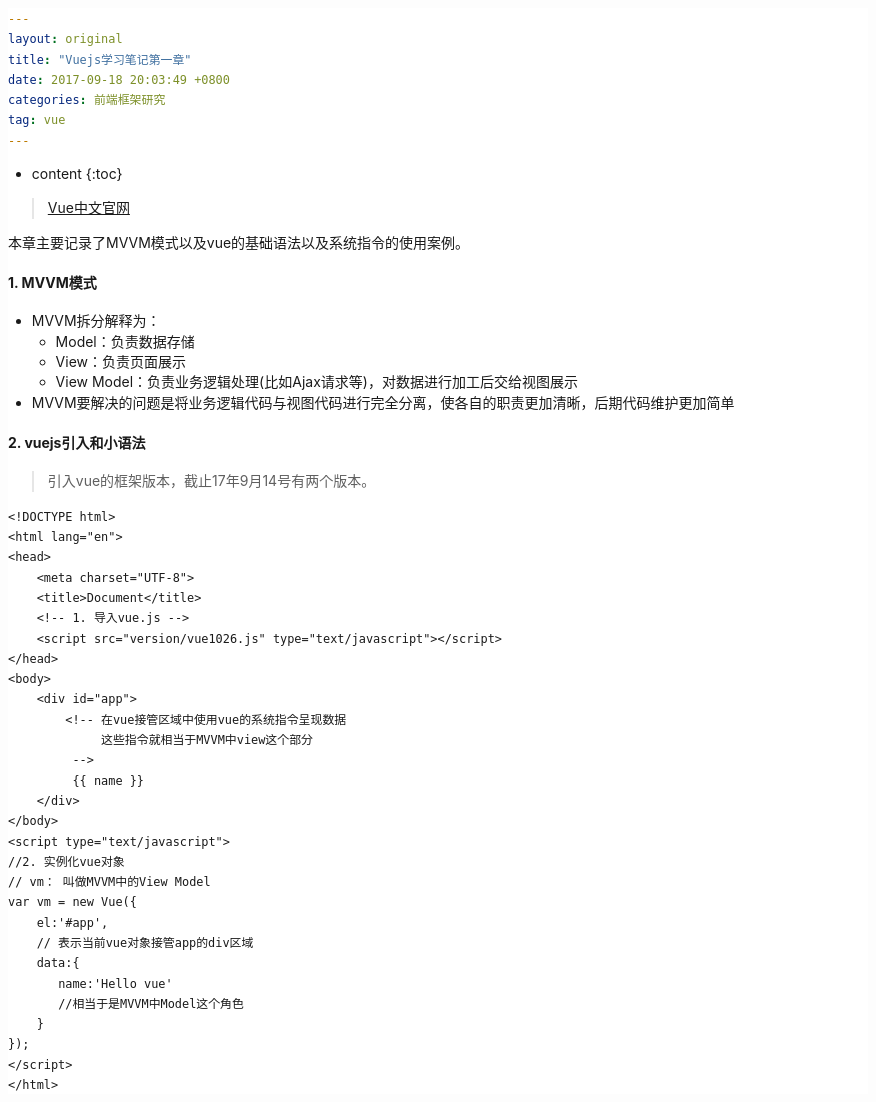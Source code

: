 ```yaml
---
layout: original
title: "Vuejs学习笔记第一章"
date: 2017-09-18 20:03:49 +0800 
categories: 前端框架研究
tag: vue
---
```

* content
{:toc}

> [Vue中文官网](https://cn.vuejs.org/)

本章主要记录了MVVM模式以及vue的基础语法以及系统指令的使用案例。



#### 1. MVVM模式

- MVVM拆分解释为：
    + Model：负责数据存储
    + View：负责页面展示
    + View Model：负责业务逻辑处理(比如Ajax请求等)，对数据进行加工后交给视图展示
- MVVM要解决的问题是将业务逻辑代码与视图代码进行完全分离，使各自的职责更加清晰，后期代码维护更加简单

#### 2. vuejs引入和小语法

>  引入vue的框架版本，截止17年9月14号有两个版本。

```
<!DOCTYPE html>
<html lang="en">
<head>
    <meta charset="UTF-8">
    <title>Document</title>
    <!-- 1. 导入vue.js -->
    <script src="version/vue1026.js" type="text/javascript"></script>
</head>
<body>
    <div id="app">
        <!-- 在vue接管区域中使用vue的系统指令呈现数据
             这些指令就相当于MVVM中view这个部分
         -->
         {{ name }}
    </div>
</body>
<script type="text/javascript">
//2. 实例化vue对象
// vm： 叫做MVVM中的View Model
var vm = new Vue({
    el:'#app',
    // 表示当前vue对象接管app的div区域
    data:{
       name:'Hello vue'
       //相当于是MVVM中Model这个角色
    }
});
</script>
</html>
```
